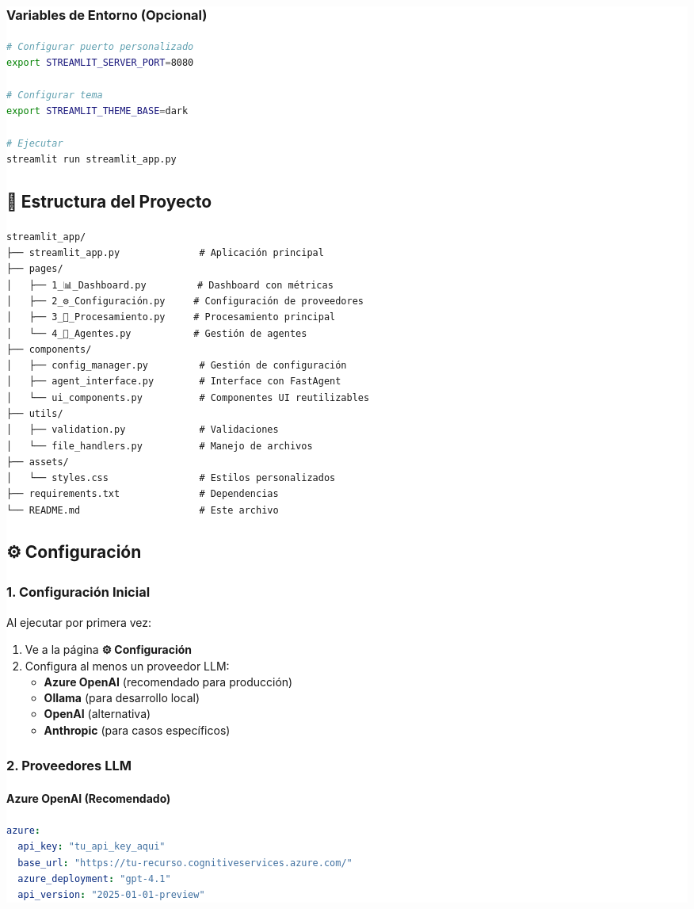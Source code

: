 ### Variables de Entorno (Opcional)

```bash
# Configurar puerto personalizado
export STREAMLIT_SERVER_PORT=8080

# Configurar tema
export STREAMLIT_THEME_BASE=dark

# Ejecutar
streamlit run streamlit_app.py
```

## 📁 Estructura del Proyecto

```
streamlit_app/
├── streamlit_app.py              # Aplicación principal
├── pages/
│   ├── 1_📊_Dashboard.py         # Dashboard con métricas
│   ├── 2_⚙️_Configuración.py     # Configuración de proveedores
│   ├── 3_📝_Procesamiento.py     # Procesamiento principal
│   └── 4_🤖_Agentes.py           # Gestión de agentes
├── components/
│   ├── config_manager.py         # Gestión de configuración
│   ├── agent_interface.py        # Interface con FastAgent
│   └── ui_components.py          # Componentes UI reutilizables
├── utils/
│   ├── validation.py             # Validaciones
│   └── file_handlers.py          # Manejo de archivos
├── assets/
│   └── styles.css                # Estilos personalizados
├── requirements.txt              # Dependencias
└── README.md                     # Este archivo
```

## ⚙️ Configuración

### 1. Configuración Inicial

Al ejecutar por primera vez:

1. Ve a la página **⚙️ Configuración**
2. Configura al menos un proveedor LLM:
   - **Azure OpenAI** (recomendado para producción)
   - **Ollama** (para desarrollo local)
   - **OpenAI** (alternativa)
   - **Anthropic** (para casos específicos)

### 2. Proveedores LLM

#### Azure OpenAI (Recomendado)
```yaml
azure:
  api_key: "tu_api_key_aqui"
  base_url: "https://tu-recurso.cognitiveservices.azure.com/"
  azure_deployment: "gpt-4.1"
  api_version: "2025-01-01-preview"
```
